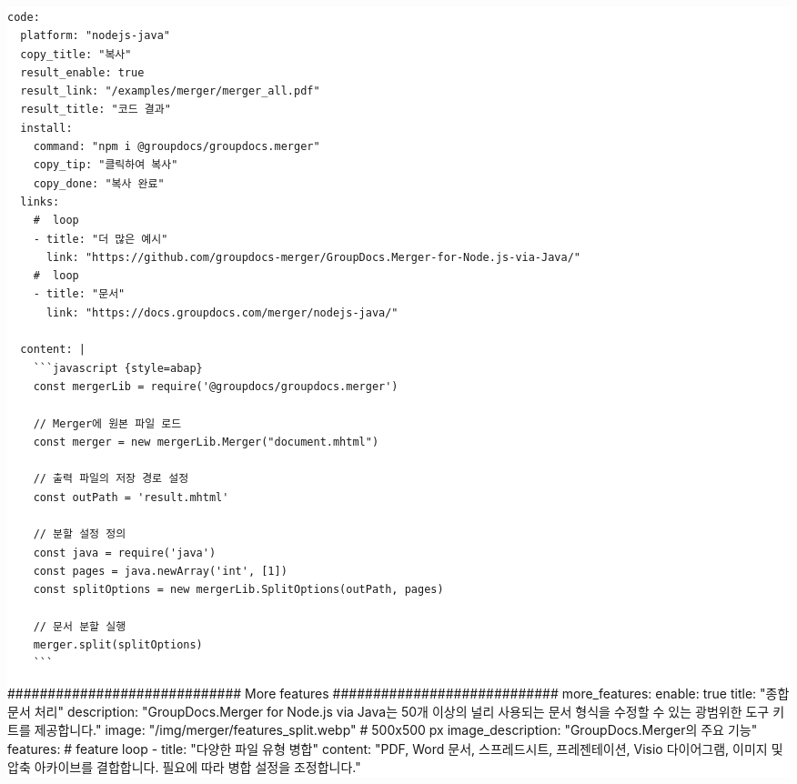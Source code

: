     code:
      platform: "nodejs-java"
      copy_title: "복사"
      result_enable: true
      result_link: "/examples/merger/merger_all.pdf"
      result_title: "코드 결과"
      install:
        command: "npm i @groupdocs/groupdocs.merger"
        copy_tip: "클릭하여 복사"
        copy_done: "복사 완료"
      links:
        #  loop
        - title: "더 많은 예시"
          link: "https://github.com/groupdocs-merger/GroupDocs.Merger-for-Node.js-via-Java/"
        #  loop
        - title: "문서"
          link: "https://docs.groupdocs.com/merger/nodejs-java/"
          
      content: |
        ```javascript {style=abap}
        const mergerLib = require('@groupdocs/groupdocs.merger')

        // Merger에 원본 파일 로드
        const merger = new mergerLib.Merger("document.mhtml")

        // 출력 파일의 저장 경로 설정
        const outPath = 'result.mhtml'

        // 분할 설정 정의
        const java = require('java')
        const pages = java.newArray('int', [1])
        const splitOptions = new mergerLib.SplitOptions(outPath, pages)

        // 문서 분할 실행
        merger.split(splitOptions)
        ```            

############################# More features ############################
more_features:
  enable: true
  title: "종합 문서 처리"
  description: "GroupDocs.Merger for Node.js via Java는 50개 이상의 널리 사용되는 문서 형식을 수정할 수 있는 광범위한 도구 키트를 제공합니다."
  image: "/img/merger/features_split.webp" # 500x500 px
  image_description: "GroupDocs.Merger의 주요 기능"
  features:
    # feature loop
    - title: "다양한 파일 유형 병합"
      content: "PDF, Word 문서, 스프레드시트, 프레젠테이션, Visio 다이어그램, 이미지 및 압축 아카이브를 결합합니다. 필요에 따라 병합 설정을 조정합니다."
